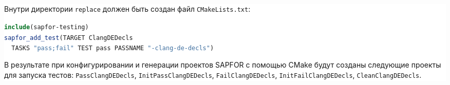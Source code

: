 Внутри директории `replace` должен быть создан файл `CMakeLists.txt`:

```cmake
include(sapfor-testing)
sapfor_add_test(TARGET ClangDEDecls
  TASKS "pass;fail" TEST pass PASSNAME "-clang-de-decls")
```

В результате при конфигурировании и генерации проектов SAPFOR с помощью CMake будут созданы следующие проекты для запуска тестов: `PassClangDEDecls`, `InitPassClangDEDecls`, `FailClangDEDecls`, `InitFailClangDEDecls`, `CleanClangDEDecls`.
